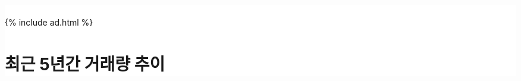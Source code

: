 
<br>
{% include ad.html %}
<br>

# 최근 5년간 거래량 추이


<div style="width:100%;">
    <canvas id="deal_progress" height="200"></canvas>
</div>

<script>
new Chart(document.getElementById("deal_progress"), {
    type: 'line',
    data: {
        labels: ['201501','201502','201503','201504','201505','201506','201507','201508','201509','201510','201511','201512','201601','201602','201603','201604','201605','201606','201607','201608','201609','201610','201611','201612','201701','201702','201703','201704','201705','201706','201707','201708','201709','201710','201711','201712','201801','201802','201803','201804','201805','201806','201807','201808','201809','201810','201811','201812','201901','201902','201903','201904','201905','201906','201907','201908','201909','201910','201911','201912','202001'],
        datasets: [{
            label: '매매',
            pointRadius: 1,
            data: [1, 0, 1, 1, 0, 1, 1, 1, 1, 1, 0, 1, 2, 0, 0, 0, 0, 1, 1, 1, 0, 0, 2, 1, 0, 0, 0, 0, 2, 1, 1, 2, 2, 0, 0, 0, 0, 1, 0, 1, 1, 60, 0, 0, 1, 0, 1, 0, 1, 1, 1, 1, 0, 1, 0, 2, 2, 37, 7, 3, 0],
            borderColor: "rgba(255, 201, 14, 1)",
            backgroundColor: "rgba(255, 201, 14, 0.5)",
            fill: false,
            lineTension: 0
        },{
            label: '전월세',
            pointRadius: 1,
            data: [0, 1, 0, 0, 53, 2, 2, 3, 0, 0, 2, 0, 0, 3, 0, 1, 48, 2, 0, 1, 3, 2, 1, 2, 0, 0, 3, 2, 1, 5, 4, 5, 7, 8, 9, 52, 4, 0, 1, 3, 2, 4, 2, 2, 6, 60, 7, 4, 7, 5, 7, 2, 2, 2, 2, 2, 3, 65, 92, 4, 1],
            borderColor: "rgba(0, 141, 185, 1)",
            backgroundColor: "rgba(0, 141, 185, 0.5)",
            fill: false,
            lineTension: 0
        }
        ]
    },
    options: {
        responsive: true,
        title: {
            display: false
        },
        tooltips: {
            mode: 'index',
            intersect: false
        },
        hover: {
            mode: 'nearest',
            intersect: true
        },
        scales: {
            xAxes: [{
                display: true,
                scaleLabel: {
                    display: true,
                    labelString: '년/월'
                }
            }],